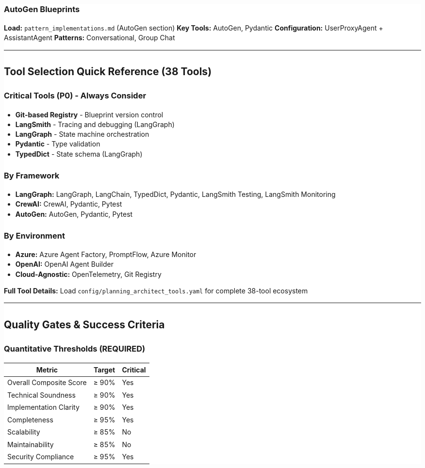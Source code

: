 ### AutoGen Blueprints
**Load:** `pattern_implementations.md` (AutoGen section)
**Key Tools:** AutoGen, Pydantic
**Configuration:** UserProxyAgent + AssistantAgent
**Patterns:** Conversational, Group Chat

---

## Tool Selection Quick Reference (38 Tools)

### Critical Tools (P0) - Always Consider
- **Git-based Registry** - Blueprint version control
- **LangSmith** - Tracing and debugging (LangGraph)
- **LangGraph** - State machine orchestration
- **Pydantic** - Type validation
- **TypedDict** - State schema (LangGraph)

### By Framework
- **LangGraph:** LangGraph, LangChain, TypedDict, Pydantic, LangSmith Testing, LangSmith Monitoring
- **CrewAI:** CrewAI, Pydantic, Pytest
- **AutoGen:** AutoGen, Pydantic, Pytest

### By Environment
- **Azure:** Azure Agent Factory, PromptFlow, Azure Monitor
- **OpenAI:** OpenAI Agent Builder
- **Cloud-Agnostic:** OpenTelemetry, Git Registry

**Full Tool Details:** Load `config/planning_architect_tools.yaml` for complete 38-tool ecosystem

---

## Quality Gates & Success Criteria

### Quantitative Thresholds (REQUIRED)

| Metric | Target | Critical |
|--------|--------|----------|
| Overall Composite Score | ≥ 90% | Yes |
| Technical Soundness | ≥ 90% | Yes |
| Implementation Clarity | ≥ 90% | Yes |
| Completeness | ≥ 95% | Yes |
| Scalability | ≥ 85% | No |
| Maintainability | ≥ 85% | No |
| Security Compliance | ≥ 95% | Yes |
